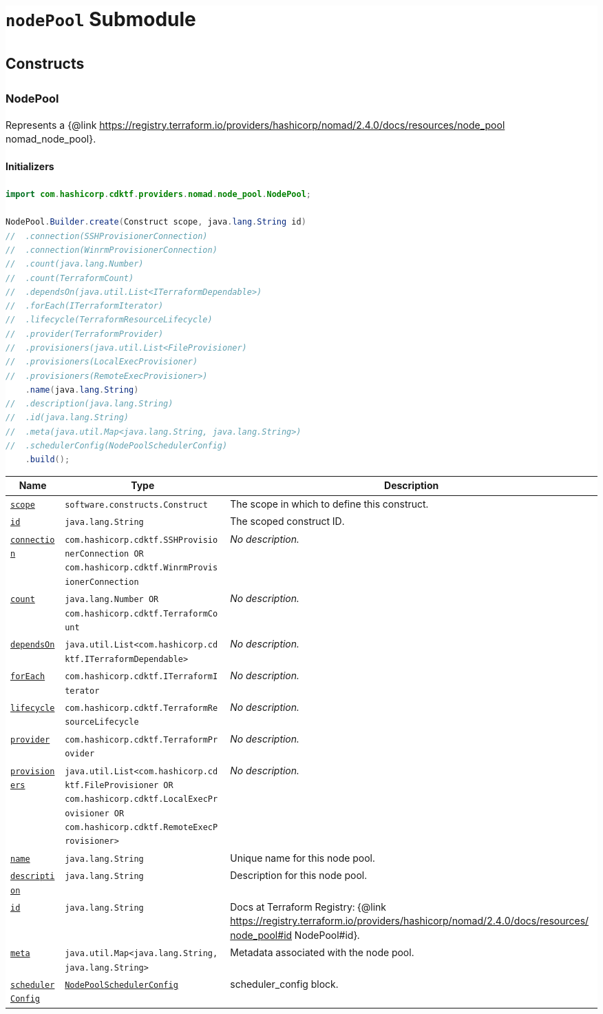 # `nodePool` Submodule <a name="`nodePool` Submodule" id="@cdktf/provider-nomad.nodePool"></a>

## Constructs <a name="Constructs" id="Constructs"></a>

### NodePool <a name="NodePool" id="@cdktf/provider-nomad.nodePool.NodePool"></a>

Represents a {@link https://registry.terraform.io/providers/hashicorp/nomad/2.4.0/docs/resources/node_pool nomad_node_pool}.

#### Initializers <a name="Initializers" id="@cdktf/provider-nomad.nodePool.NodePool.Initializer"></a>

```java
import com.hashicorp.cdktf.providers.nomad.node_pool.NodePool;

NodePool.Builder.create(Construct scope, java.lang.String id)
//  .connection(SSHProvisionerConnection)
//  .connection(WinrmProvisionerConnection)
//  .count(java.lang.Number)
//  .count(TerraformCount)
//  .dependsOn(java.util.List<ITerraformDependable>)
//  .forEach(ITerraformIterator)
//  .lifecycle(TerraformResourceLifecycle)
//  .provider(TerraformProvider)
//  .provisioners(java.util.List<FileProvisioner)
//  .provisioners(LocalExecProvisioner)
//  .provisioners(RemoteExecProvisioner>)
    .name(java.lang.String)
//  .description(java.lang.String)
//  .id(java.lang.String)
//  .meta(java.util.Map<java.lang.String, java.lang.String>)
//  .schedulerConfig(NodePoolSchedulerConfig)
    .build();
```

| **Name** | **Type** | **Description** |
| --- | --- | --- |
| <code><a href="#@cdktf/provider-nomad.nodePool.NodePool.Initializer.parameter.scope">scope</a></code> | <code>software.constructs.Construct</code> | The scope in which to define this construct. |
| <code><a href="#@cdktf/provider-nomad.nodePool.NodePool.Initializer.parameter.id">id</a></code> | <code>java.lang.String</code> | The scoped construct ID. |
| <code><a href="#@cdktf/provider-nomad.nodePool.NodePool.Initializer.parameter.connection">connection</a></code> | <code>com.hashicorp.cdktf.SSHProvisionerConnection OR com.hashicorp.cdktf.WinrmProvisionerConnection</code> | *No description.* |
| <code><a href="#@cdktf/provider-nomad.nodePool.NodePool.Initializer.parameter.count">count</a></code> | <code>java.lang.Number OR com.hashicorp.cdktf.TerraformCount</code> | *No description.* |
| <code><a href="#@cdktf/provider-nomad.nodePool.NodePool.Initializer.parameter.dependsOn">dependsOn</a></code> | <code>java.util.List<com.hashicorp.cdktf.ITerraformDependable></code> | *No description.* |
| <code><a href="#@cdktf/provider-nomad.nodePool.NodePool.Initializer.parameter.forEach">forEach</a></code> | <code>com.hashicorp.cdktf.ITerraformIterator</code> | *No description.* |
| <code><a href="#@cdktf/provider-nomad.nodePool.NodePool.Initializer.parameter.lifecycle">lifecycle</a></code> | <code>com.hashicorp.cdktf.TerraformResourceLifecycle</code> | *No description.* |
| <code><a href="#@cdktf/provider-nomad.nodePool.NodePool.Initializer.parameter.provider">provider</a></code> | <code>com.hashicorp.cdktf.TerraformProvider</code> | *No description.* |
| <code><a href="#@cdktf/provider-nomad.nodePool.NodePool.Initializer.parameter.provisioners">provisioners</a></code> | <code>java.util.List<com.hashicorp.cdktf.FileProvisioner OR com.hashicorp.cdktf.LocalExecProvisioner OR com.hashicorp.cdktf.RemoteExecProvisioner></code> | *No description.* |
| <code><a href="#@cdktf/provider-nomad.nodePool.NodePool.Initializer.parameter.name">name</a></code> | <code>java.lang.String</code> | Unique name for this node pool. |
| <code><a href="#@cdktf/provider-nomad.nodePool.NodePool.Initializer.parameter.description">description</a></code> | <code>java.lang.String</code> | Description for this node pool. |
| <code><a href="#@cdktf/provider-nomad.nodePool.NodePool.Initializer.parameter.id">id</a></code> | <code>java.lang.String</code> | Docs at Terraform Registry: {@link https://registry.terraform.io/providers/hashicorp/nomad/2.4.0/docs/resources/node_pool#id NodePool#id}. |
| <code><a href="#@cdktf/provider-nomad.nodePool.NodePool.Initializer.parameter.meta">meta</a></code> | <code>java.util.Map<java.lang.String, java.lang.String></code> | Metadata associated with the node pool. |
| <code><a href="#@cdktf/provider-nomad.nodePool.NodePool.Initializer.parameter.schedulerConfig">schedulerConfig</a></code> | <code><a href="#@cdktf/provider-nomad.nodePool.NodePoolSchedulerConfig">NodePoolSchedulerConfig</a></code> | scheduler_config block. |
